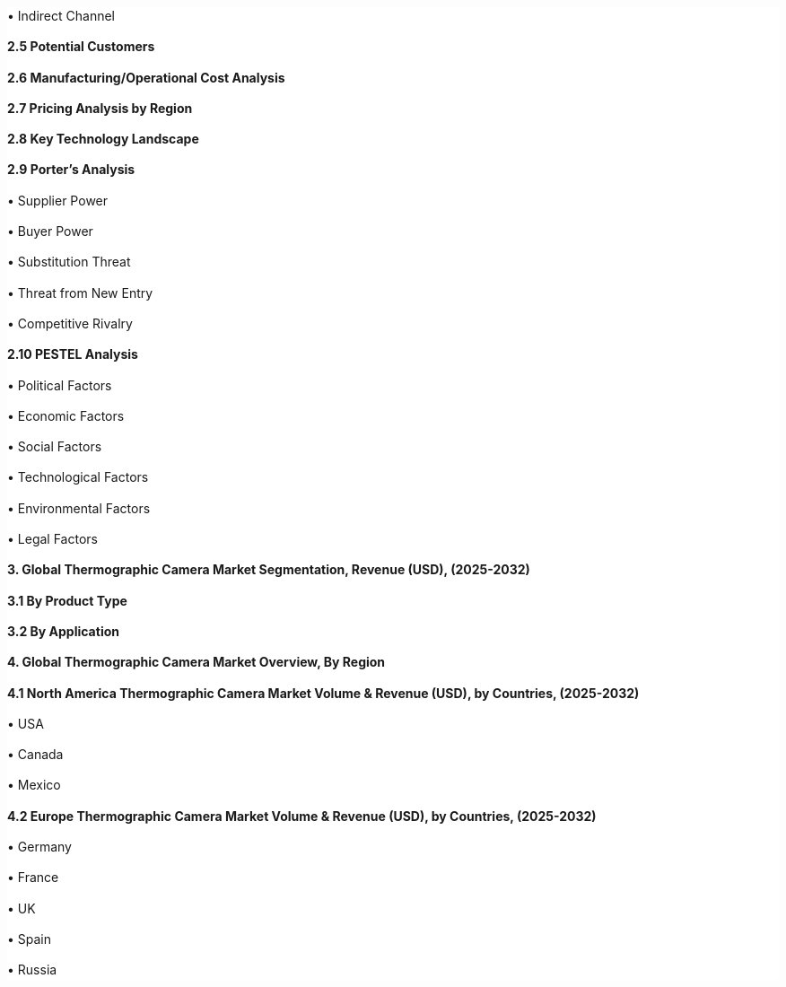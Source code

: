 • Indirect Channel

<strong>2.5 Potential Customers</strong>

<strong>2.6 Manufacturing/Operational Cost Analysis</strong>

<strong>2.7 Pricing Analysis by Region</strong>

<strong>2.8 Key Technology Landscape</strong>

<strong>2.9 Porter’s Analysis</strong>

• Supplier Power

• Buyer Power

• Substitution Threat

• Threat from New Entry

• Competitive Rivalry

<strong>2.10 PESTEL Analysis</strong>

• Political Factors

• Economic Factors

• Social Factors

• Technological Factors

• Environmental Factors

• Legal Factors

<strong>3. Global Thermographic Camera Market Segmentation, Revenue (USD), (2025-2032)</strong>

<strong>3.1 By Product Type</strong>

<strong>3.2 By Application</strong>

<strong>4. Global Thermographic Camera Market Overview, By Region</strong>

<strong>4.1 North America Thermographic Camera Market Volume &amp; Revenue (USD), by Countries, (2025-2032)</strong>

• USA

• Canada

• Mexico

<strong>4.2 Europe Thermographic Camera Market Volume &amp; Revenue (USD), by Countries, (2025-2032)</strong>

• Germany

• France

• UK

• Spain

• Russia

